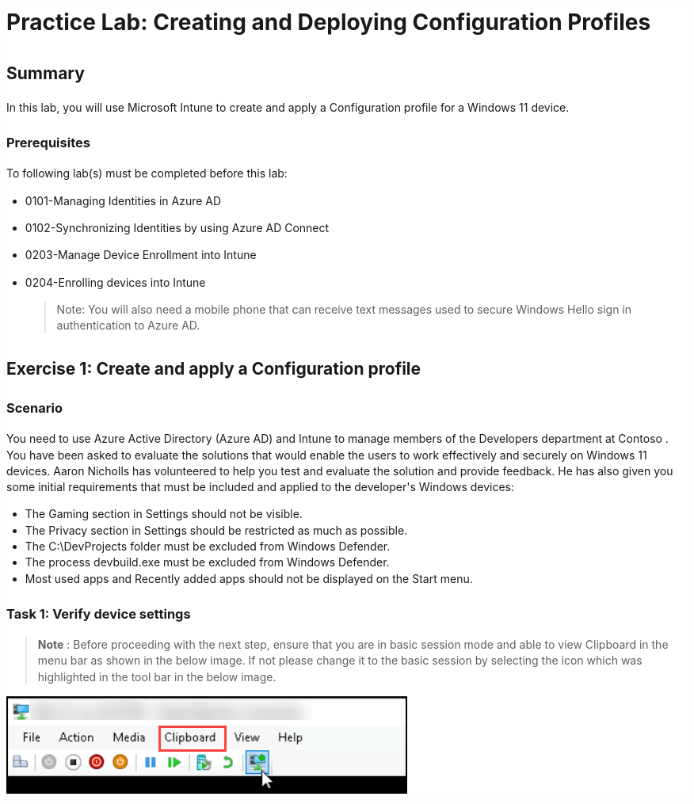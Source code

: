 # Practice Lab: Creating and Deploying Configuration Profiles

## Summary

In this lab, you will use Microsoft Intune to create and apply a Configuration profile for a Windows 11 device.

### Prerequisites

To following lab(s) must be completed before this lab:

- 0101-Managing Identities in Azure AD

- 0102-Synchronizing Identities by using Azure AD Connect

- 0203-Manage Device Enrollment into Intune

- 0204-Enrolling devices into Intune

  > Note: You will also need a mobile phone that can receive text messages used to secure Windows Hello sign in authentication to Azure AD.

## Exercise 1: Create and apply a Configuration profile

### Scenario

You need to use Azure Active Directory (Azure AD) and Intune to manage members of the Developers department at Contoso . You have been asked to evaluate the solutions that would enable the users to work effectively and securely on Windows 11 devices. Aaron Nicholls has volunteered to help you test and evaluate the solution and provide feedback. He has also given you some initial requirements that must be included and applied to the developer's Windows devices:

- The Gaming section in Settings should not be visible.
- The Privacy section in Settings should be restricted as much as possible.
- The C:\DevProjects folder must be excluded from Windows Defender.
- The process devbuild.exe must be excluded from Windows Defender.
- Most used apps and Recently added apps should not be displayed on the Start menu.


### Task 1: Verify device settings

   >**Note** : Before proceeding with the next step, ensure that you are in basic session mode and able to view Clipboard in the menu bar as shown in the below image. If not please change it to the basic session by selecting the icon which was highlighted in the tool bar in the below image.

   ![](../media/passwordwriteback1.png)
